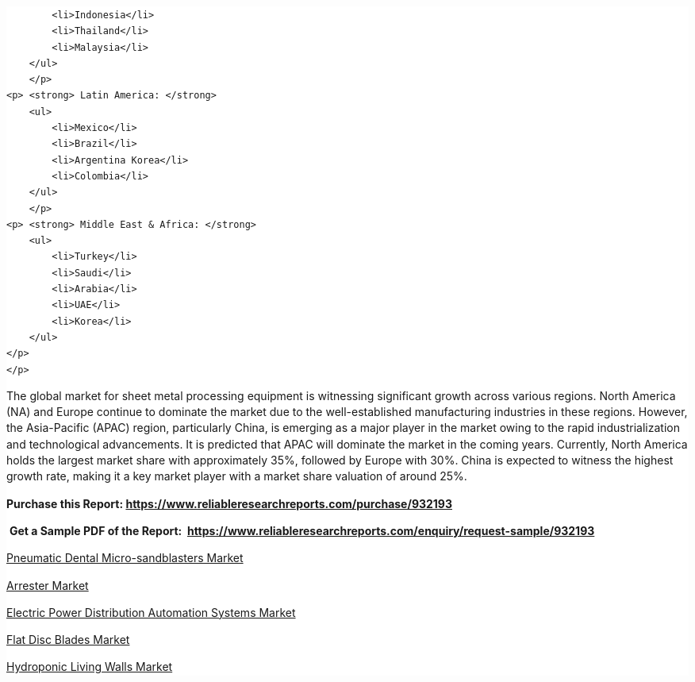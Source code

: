             <li>Indonesia</li>
            <li>Thailand</li>
            <li>Malaysia</li>
        </ul>
        </p> 
    <p> <strong> Latin America: </strong>
        <ul>
            <li>Mexico</li>
            <li>Brazil</li>
            <li>Argentina Korea</li>
            <li>Colombia</li>
        </ul>
        </p> 
    <p> <strong> Middle East & Africa: </strong>
        <ul>
            <li>Turkey</li>
            <li>Saudi</li>
            <li>Arabia</li>
            <li>UAE</li>
            <li>Korea</li>
        </ul>
    </p>
    </p>
<p><p>The global market for sheet metal processing equipment is witnessing significant growth across various regions. North America (NA) and Europe continue to dominate the market due to the well-established manufacturing industries in these regions. However, the Asia-Pacific (APAC) region, particularly China, is emerging as a major player in the market owing to the rapid industrialization and technological advancements. It is predicted that APAC will dominate the market in the coming years. Currently, North America holds the largest market share with approximately 35%, followed by Europe with 30%. China is expected to witness the highest growth rate, making it a key market player with a market share valuation of around 25%.</p></p>
<p><strong>Purchase this Report: <a href="https://www.reliableresearchreports.com/purchase/932193">https://www.reliableresearchreports.com/purchase/932193</a></strong></p>
<p>&nbsp;<strong>Get a Sample PDF of the Report:&nbsp;&nbsp;<a href="https://www.reliableresearchreports.com/enquiry/request-sample/932193">https://www.reliableresearchreports.com/enquiry/request-sample/932193</a></strong></p>
<p><strong></strong></p>
<p><p><a href="https://issuu.com/reportprime-2/docs/pneumatic-dental-micro-sandblasters-market-size-20?fr=xKAE9_zU1NQ">Pneumatic Dental Micro-sandblasters Market</a></p><p><a href="https://medium.com/@santosh.reportprime/arrester-market-size-growth-forecast-2023-2030-18a729e28d4a">Arrester Market</a></p><p><a href="https://www.reportprime.com/electric-power-distribution-automation-systems-r11556">Electric Power Distribution Automation Systems Market</a></p><p><a href="https://medium.com/@queenlittle95/flat-disc-blades-market-size-growth-forecast-2023-2030-e7dffdc89adf">Flat Disc Blades Market</a></p><p><a href="https://www.linkedin.com/pulse/hydroponic-living-walls-market-size-2023-2030-global-zlwge/">Hydroponic Living Walls Market</a></p></p>